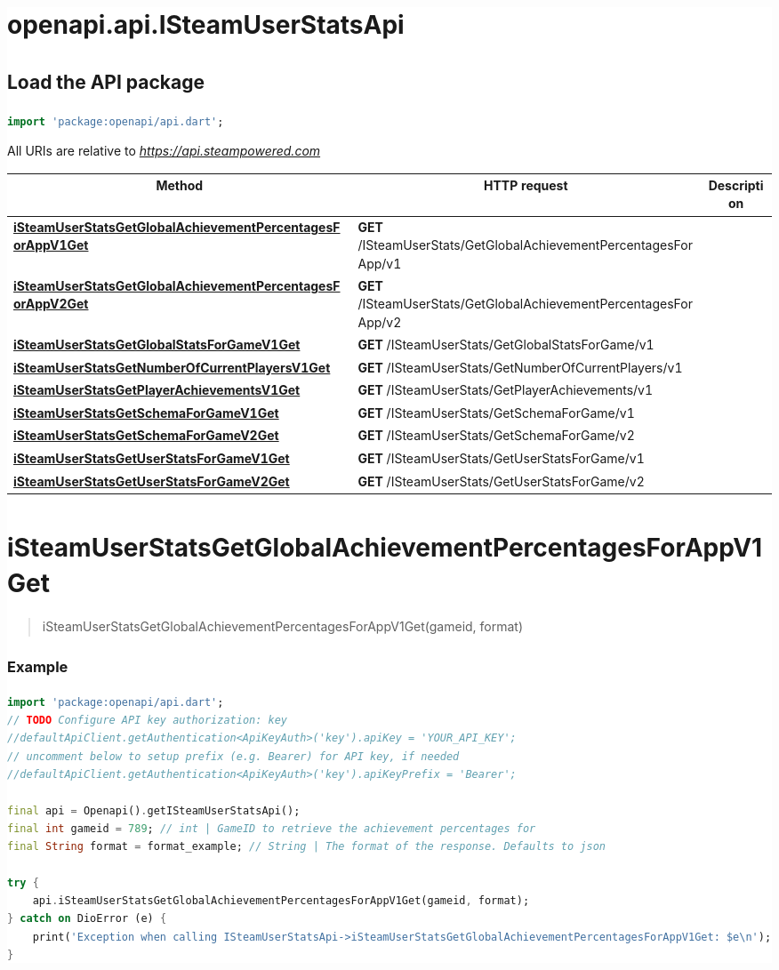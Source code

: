 # openapi.api.ISteamUserStatsApi

## Load the API package
```dart
import 'package:openapi/api.dart';
```

All URIs are relative to *https://api.steampowered.com*

Method | HTTP request | Description
------------- | ------------- | -------------
[**iSteamUserStatsGetGlobalAchievementPercentagesForAppV1Get**](ISteamUserStatsApi.md#isteamuserstatsgetglobalachievementpercentagesforappv1get) | **GET** /ISteamUserStats/GetGlobalAchievementPercentagesForApp/v1 | 
[**iSteamUserStatsGetGlobalAchievementPercentagesForAppV2Get**](ISteamUserStatsApi.md#isteamuserstatsgetglobalachievementpercentagesforappv2get) | **GET** /ISteamUserStats/GetGlobalAchievementPercentagesForApp/v2 | 
[**iSteamUserStatsGetGlobalStatsForGameV1Get**](ISteamUserStatsApi.md#isteamuserstatsgetglobalstatsforgamev1get) | **GET** /ISteamUserStats/GetGlobalStatsForGame/v1 | 
[**iSteamUserStatsGetNumberOfCurrentPlayersV1Get**](ISteamUserStatsApi.md#isteamuserstatsgetnumberofcurrentplayersv1get) | **GET** /ISteamUserStats/GetNumberOfCurrentPlayers/v1 | 
[**iSteamUserStatsGetPlayerAchievementsV1Get**](ISteamUserStatsApi.md#isteamuserstatsgetplayerachievementsv1get) | **GET** /ISteamUserStats/GetPlayerAchievements/v1 | 
[**iSteamUserStatsGetSchemaForGameV1Get**](ISteamUserStatsApi.md#isteamuserstatsgetschemaforgamev1get) | **GET** /ISteamUserStats/GetSchemaForGame/v1 | 
[**iSteamUserStatsGetSchemaForGameV2Get**](ISteamUserStatsApi.md#isteamuserstatsgetschemaforgamev2get) | **GET** /ISteamUserStats/GetSchemaForGame/v2 | 
[**iSteamUserStatsGetUserStatsForGameV1Get**](ISteamUserStatsApi.md#isteamuserstatsgetuserstatsforgamev1get) | **GET** /ISteamUserStats/GetUserStatsForGame/v1 | 
[**iSteamUserStatsGetUserStatsForGameV2Get**](ISteamUserStatsApi.md#isteamuserstatsgetuserstatsforgamev2get) | **GET** /ISteamUserStats/GetUserStatsForGame/v2 | 


# **iSteamUserStatsGetGlobalAchievementPercentagesForAppV1Get**
> iSteamUserStatsGetGlobalAchievementPercentagesForAppV1Get(gameid, format)



### Example
```dart
import 'package:openapi/api.dart';
// TODO Configure API key authorization: key
//defaultApiClient.getAuthentication<ApiKeyAuth>('key').apiKey = 'YOUR_API_KEY';
// uncomment below to setup prefix (e.g. Bearer) for API key, if needed
//defaultApiClient.getAuthentication<ApiKeyAuth>('key').apiKeyPrefix = 'Bearer';

final api = Openapi().getISteamUserStatsApi();
final int gameid = 789; // int | GameID to retrieve the achievement percentages for
final String format = format_example; // String | The format of the response. Defaults to json

try {
    api.iSteamUserStatsGetGlobalAchievementPercentagesForAppV1Get(gameid, format);
} catch on DioError (e) {
    print('Exception when calling ISteamUserStatsApi->iSteamUserStatsGetGlobalAchievementPercentagesForAppV1Get: $e\n');
}
```
